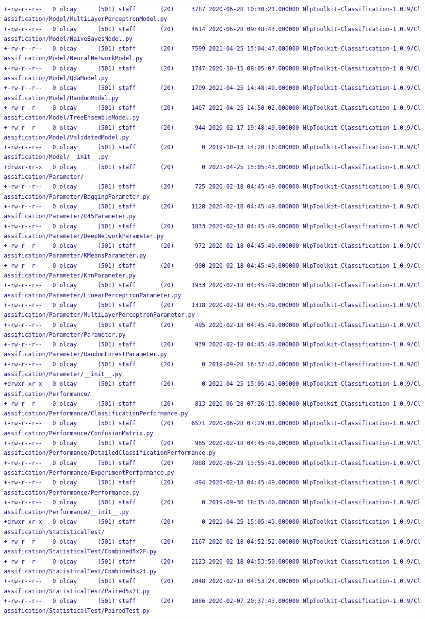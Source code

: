 ```diff
+-rw-r--r--   0 olcay      (501) staff       (20)     3787 2020-06-28 10:30:21.000000 NlpToolkit-Classification-1.0.9/Classification/Model/MultiLayerPerceptronModel.py
+-rw-r--r--   0 olcay      (501) staff       (20)     4614 2020-06-28 09:48:43.000000 NlpToolkit-Classification-1.0.9/Classification/Model/NaiveBayesModel.py
+-rw-r--r--   0 olcay      (501) staff       (20)     7599 2021-04-25 15:04:47.000000 NlpToolkit-Classification-1.0.9/Classification/Model/NeuralNetworkModel.py
+-rw-r--r--   0 olcay      (501) staff       (20)     1747 2020-10-15 08:05:07.000000 NlpToolkit-Classification-1.0.9/Classification/Model/QdaModel.py
+-rw-r--r--   0 olcay      (501) staff       (20)     1709 2021-04-25 14:48:49.000000 NlpToolkit-Classification-1.0.9/Classification/Model/RandomModel.py
+-rw-r--r--   0 olcay      (501) staff       (20)     1407 2021-04-25 14:50:02.000000 NlpToolkit-Classification-1.0.9/Classification/Model/TreeEnsembleModel.py
+-rw-r--r--   0 olcay      (501) staff       (20)      944 2020-02-17 19:48:49.000000 NlpToolkit-Classification-1.0.9/Classification/Model/ValidatedModel.py
+-rw-r--r--   0 olcay      (501) staff       (20)        0 2019-10-13 14:20:16.000000 NlpToolkit-Classification-1.0.9/Classification/Model/__init__.py
+drwxr-xr-x   0 olcay      (501) staff       (20)        0 2021-04-25 15:05:43.000000 NlpToolkit-Classification-1.0.9/Classification/Parameter/
+-rw-r--r--   0 olcay      (501) staff       (20)      725 2020-02-18 04:45:49.000000 NlpToolkit-Classification-1.0.9/Classification/Parameter/BaggingParameter.py
+-rw-r--r--   0 olcay      (501) staff       (20)     1128 2020-02-18 04:45:49.000000 NlpToolkit-Classification-1.0.9/Classification/Parameter/C45Parameter.py
+-rw-r--r--   0 olcay      (501) staff       (20)     1833 2020-02-18 04:45:49.000000 NlpToolkit-Classification-1.0.9/Classification/Parameter/DeepNetworkParameter.py
+-rw-r--r--   0 olcay      (501) staff       (20)      972 2020-02-18 04:45:49.000000 NlpToolkit-Classification-1.0.9/Classification/Parameter/KMeansParameter.py
+-rw-r--r--   0 olcay      (501) staff       (20)      900 2020-02-18 04:45:49.000000 NlpToolkit-Classification-1.0.9/Classification/Parameter/KnnParameter.py
+-rw-r--r--   0 olcay      (501) staff       (20)     1933 2020-02-18 04:45:49.000000 NlpToolkit-Classification-1.0.9/Classification/Parameter/LinearPerceptronParameter.py
+-rw-r--r--   0 olcay      (501) staff       (20)     1318 2020-02-18 04:45:49.000000 NlpToolkit-Classification-1.0.9/Classification/Parameter/MultiLayerPerceptronParameter.py
+-rw-r--r--   0 olcay      (501) staff       (20)      495 2020-02-18 04:45:49.000000 NlpToolkit-Classification-1.0.9/Classification/Parameter/Parameter.py
+-rw-r--r--   0 olcay      (501) staff       (20)      939 2020-02-18 04:45:49.000000 NlpToolkit-Classification-1.0.9/Classification/Parameter/RandomForestParameter.py
+-rw-r--r--   0 olcay      (501) staff       (20)        0 2019-09-28 16:37:42.000000 NlpToolkit-Classification-1.0.9/Classification/Parameter/__init__.py
+drwxr-xr-x   0 olcay      (501) staff       (20)        0 2021-04-25 15:05:43.000000 NlpToolkit-Classification-1.0.9/Classification/Performance/
+-rw-r--r--   0 olcay      (501) staff       (20)      813 2020-06-28 07:26:13.000000 NlpToolkit-Classification-1.0.9/Classification/Performance/ClassificationPerformance.py
+-rw-r--r--   0 olcay      (501) staff       (20)     6571 2020-06-28 07:29:01.000000 NlpToolkit-Classification-1.0.9/Classification/Performance/ConfusionMatrix.py
+-rw-r--r--   0 olcay      (501) staff       (20)      965 2020-02-18 04:45:49.000000 NlpToolkit-Classification-1.0.9/Classification/Performance/DetailedClassificationPerformance.py
+-rw-r--r--   0 olcay      (501) staff       (20)     7888 2020-06-29 13:55:41.000000 NlpToolkit-Classification-1.0.9/Classification/Performance/ExperimentPerformance.py
+-rw-r--r--   0 olcay      (501) staff       (20)      494 2020-02-18 04:45:49.000000 NlpToolkit-Classification-1.0.9/Classification/Performance/Performance.py
+-rw-r--r--   0 olcay      (501) staff       (20)        0 2019-09-30 18:15:40.000000 NlpToolkit-Classification-1.0.9/Classification/Performance/__init__.py
+drwxr-xr-x   0 olcay      (501) staff       (20)        0 2021-04-25 15:05:43.000000 NlpToolkit-Classification-1.0.9/Classification/StatisticalTest/
+-rw-r--r--   0 olcay      (501) staff       (20)     2167 2020-02-18 04:52:52.000000 NlpToolkit-Classification-1.0.9/Classification/StatisticalTest/Combined5x2F.py
+-rw-r--r--   0 olcay      (501) staff       (20)     2123 2020-02-18 04:53:50.000000 NlpToolkit-Classification-1.0.9/Classification/StatisticalTest/Combined5x2t.py
+-rw-r--r--   0 olcay      (501) staff       (20)     2048 2020-02-18 04:53:24.000000 NlpToolkit-Classification-1.0.9/Classification/StatisticalTest/Paired5x2t.py
+-rw-r--r--   0 olcay      (501) staff       (20)     1086 2020-02-07 20:37:43.000000 NlpToolkit-Classification-1.0.9/Classification/StatisticalTest/PairedTest.py
```